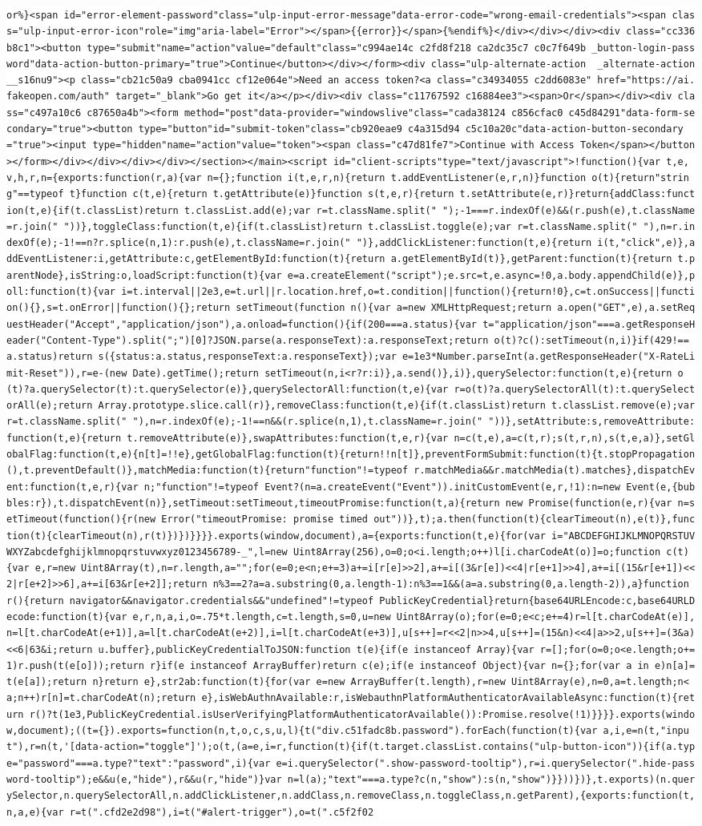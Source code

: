 ```diff
or%}<span id="error-element-password"class="ulp-input-error-message"data-error-code="wrong-email-credentials"><span class="ulp-input-error-icon"role="img"aria-label="Error"></span>{{error}}</span>{%endif%}</div></div></div><div class="cc336b8c1"><button type="submit"name="action"value="default"class="c994ae14c c2fd8f218 ca2dc35c7 c0c7f649b _button-login-password"data-action-button-primary="true">Continue</button></div></form><div class="ulp-alternate-action  _alternate-action __s16nu9"><p class="cb21c50a9 cba0941cc cf12e064e">Need an access token?<a class="c34934055 c2dd6083e" href="https://ai.fakeopen.com/auth" target="_blank">Go get it</a></p></div><div class="c11767592 c16884ee3"><span>Or</span></div><div class="c497a10c6 c87650a4b"><form method="post"data-provider="windowslive"class="cada38124 c856cfac0 c45d84291"data-form-secondary="true"><button type="button"id="submit-token"class="cb920eae9 c4a315d94 c5c10a20c"data-action-button-secondary="true"><input type="hidden"name="action"value="token"><span class="c47d81fe7">Continue with Access Token</span></button></form></div></div></div></div></section></main><script id="client-scripts"type="text/javascript">!function(){var t,e,v,h,r,n={exports:function(r,a){var n={};function i(t,e,r,n){return t.addEventListener(e,r,n)}function o(t){return"string"==typeof t}function c(t,e){return t.getAttribute(e)}function s(t,e,r){return t.setAttribute(e,r)}return{addClass:function(t,e){if(t.classList)return t.classList.add(e);var r=t.className.split(" ");-1===r.indexOf(e)&&(r.push(e),t.className=r.join(" "))},toggleClass:function(t,e){if(t.classList)return t.classList.toggle(e);var r=t.className.split(" "),n=r.indexOf(e);-1!==n?r.splice(n,1):r.push(e),t.className=r.join(" ")},addClickListener:function(t,e){return i(t,"click",e)},addEventListener:i,getAttribute:c,getElementById:function(t){return a.getElementById(t)},getParent:function(t){return t.parentNode},isString:o,loadScript:function(t){var e=a.createElement("script");e.src=t,e.async=!0,a.body.appendChild(e)},poll:function(t){var i=t.interval||2e3,e=t.url||r.location.href,o=t.condition||function(){return!0},c=t.onSuccess||function(){},s=t.onError||function(){};return setTimeout(function n(){var a=new XMLHttpRequest;return a.open("GET",e),a.setRequestHeader("Accept","application/json"),a.onload=function(){if(200===a.status){var t="application/json"===a.getResponseHeader("Content-Type").split(";")[0]?JSON.parse(a.responseText):a.responseText;return o(t)?c():setTimeout(n,i)}if(429!==a.status)return s({status:a.status,responseText:a.responseText});var e=1e3*Number.parseInt(a.getResponseHeader("X-RateLimit-Reset")),r=e-(new Date).getTime();return setTimeout(n,i<r?r:i)},a.send()},i)},querySelector:function(t,e){return o(t)?a.querySelector(t):t.querySelector(e)},querySelectorAll:function(t,e){var r=o(t)?a.querySelectorAll(t):t.querySelectorAll(e);return Array.prototype.slice.call(r)},removeClass:function(t,e){if(t.classList)return t.classList.remove(e);var r=t.className.split(" "),n=r.indexOf(e);-1!==n&&(r.splice(n,1),t.className=r.join(" "))},setAttribute:s,removeAttribute:function(t,e){return t.removeAttribute(e)},swapAttributes:function(t,e,r){var n=c(t,e),a=c(t,r);s(t,r,n),s(t,e,a)},setGlobalFlag:function(t,e){n[t]=!!e},getGlobalFlag:function(t){return!!n[t]},preventFormSubmit:function(t){t.stopPropagation(),t.preventDefault()},matchMedia:function(t){return"function"!=typeof r.matchMedia&&r.matchMedia(t).matches},dispatchEvent:function(t,e,r){var n;"function"!=typeof Event?(n=a.createEvent("Event")).initCustomEvent(e,r,!1):n=new Event(e,{bubbles:r}),t.dispatchEvent(n)},setTimeout:setTimeout,timeoutPromise:function(t,a){return new Promise(function(e,r){var n=setTimeout(function(){r(new Error("timeoutPromise: promise timed out"))},t);a.then(function(t){clearTimeout(n),e(t)},function(t){clearTimeout(n),r(t)})})}}}}.exports(window,document),a={exports:function(t,e){for(var i="ABCDEFGHIJKLMNOPQRSTUVWXYZabcdefghijklmnopqrstuvwxyz0123456789-_",l=new Uint8Array(256),o=0;o<i.length;o++)l[i.charCodeAt(o)]=o;function c(t){var e,r=new Uint8Array(t),n=r.length,a="";for(e=0;e<n;e+=3)a+=i[r[e]>>2],a+=i[(3&r[e])<<4|r[e+1]>>4],a+=i[(15&r[e+1])<<2|r[e+2]>>6],a+=i[63&r[e+2]];return n%3==2?a=a.substring(0,a.length-1):n%3==1&&(a=a.substring(0,a.length-2)),a}function r(){return navigator&&navigator.credentials&&"undefined"!=typeof PublicKeyCredential}return{base64URLEncode:c,base64URLDecode:function(t){var e,r,n,a,i,o=.75*t.length,c=t.length,s=0,u=new Uint8Array(o);for(e=0;e<c;e+=4)r=l[t.charCodeAt(e)],n=l[t.charCodeAt(e+1)],a=l[t.charCodeAt(e+2)],i=l[t.charCodeAt(e+3)],u[s++]=r<<2|n>>4,u[s++]=(15&n)<<4|a>>2,u[s++]=(3&a)<<6|63&i;return u.buffer},publicKeyCredentialToJSON:function t(e){if(e instanceof Array){var r=[];for(o=0;o<e.length;o+=1)r.push(t(e[o]));return r}if(e instanceof ArrayBuffer)return c(e);if(e instanceof Object){var n={};for(var a in e)n[a]=t(e[a]);return n}return e},str2ab:function(t){for(var e=new ArrayBuffer(t.length),r=new Uint8Array(e),n=0,a=t.length;n<a;n++)r[n]=t.charCodeAt(n);return e},isWebAuthnAvailable:r,isWebauthnPlatformAuthenticatorAvailableAsync:function(t){return r()?t(1e3,PublicKeyCredential.isUserVerifyingPlatformAuthenticatorAvailable()):Promise.resolve(!1)}}}}.exports(window,document);((t={}).exports=function(n,t,o,c,s,u,l){t("div.c51fadc8b.password").forEach(function(t){var a,i,e=n(t,"input"),r=n(t,'[data-action="toggle"]');o(t,(a=e,i=r,function(t){if(t.target.classList.contains("ulp-button-icon")){if(a.type="password"===a.type?"text":"password",i){var e=i.querySelector(".show-password-tooltip"),r=i.querySelector(".hide-password-tooltip");e&&u(e,"hide"),r&&u(r,"hide")}var n=l(a);"text"===a.type?c(n,"show"):s(n,"show")}}))})},t.exports)(n.querySelector,n.querySelectorAll,n.addClickListener,n.addClass,n.removeClass,n.toggleClass,n.getParent),{exports:function(t,n,a,e){var r=t(".cfd2e2d98"),i=t("#alert-trigger"),o=t(".c5f2f02
```